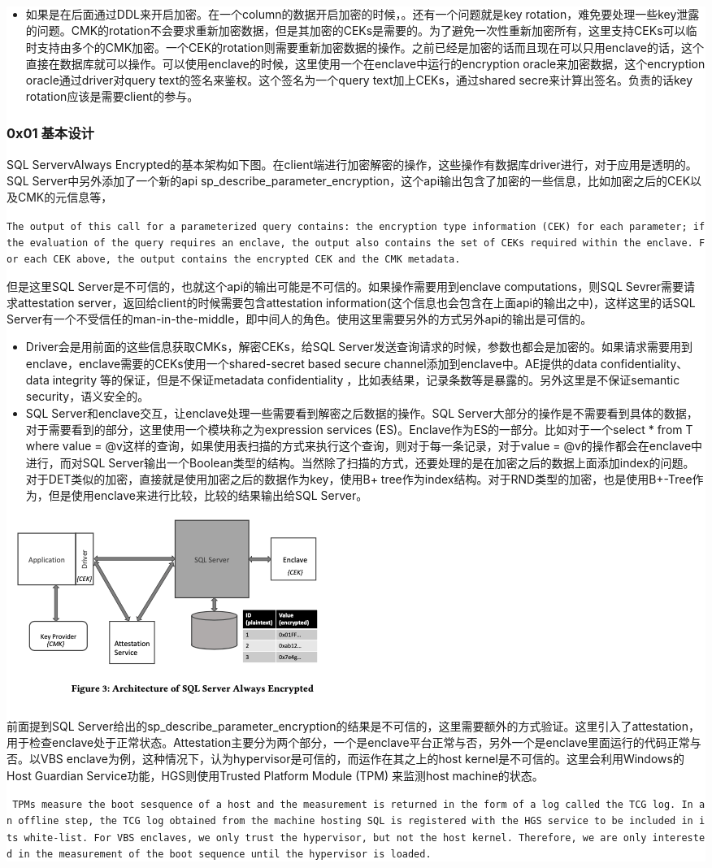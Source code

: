 * 如果是在后面通过DDL来开启加密。在一个column的数据开启加密的时候，。还有一个问题就是key rotation，难免要处理一些key泄露的问题。CMK的rotation不会要求重新加密数据，但是其加密的CEKs是需要的。为了避免一次性重新加密所有，这里支持CEKs可以临时支持由多个的CMK加密。一个CEK的rotation则需要重新加密数据的操作。之前已经是加密的话而且现在可以只用enclave的话，这个直接在数据库就可以操作。可以使用enclave的时候，这里使用一个在enclave中运行的encryption oracle来加密数据，这个encryption oracle通过driver对query text的签名来鉴权。这个签名为一个query text加上CEKs，通过shared secre来计算出签名。负责的话key rotation应该是需要client的参与。

### 0x01 基本设计

SQL ServervAlways Encrypted的基本架构如下图。在client端进行加密解密的操作，这些操作有数据库driver进行，对于应用是透明的。SQL Server中另外添加了一个新的api sp_describe_parameter_encryption，这个api输出包含了加密的一些信息，比如加密之后的CEK以及CMK的元信息等，

```
The output of this call for a parameterized query contains: the encryption type information (CEK) for each parameter; if the evaluation of the query requires an enclave, the output also contains the set of CEKs required within the enclave. For each CEK above, the output contains the encrypted CEK and the CMK metadata.
```

但是这里SQL Server是不可信的，也就这个api的输出可能是不可信的。如果操作需要用到enclave computations，则SQL Sevrer需要请求attestation server，返回给client的时候需要包含attestation information(这个信息也会包含在上面api的输出之中)，这样这里的话SQL Server有一个不受信任的man-in-the-middle，即中间人的角色。使用这里需要另外的方式另外api的输出是可信的。

* Driver会是用前面的这些信息获取CMKs，解密CEKs，给SQL Server发送查询请求的时候，参数也都会是加密的。如果请求需要用到enclave，enclave需要的CEKs使用一个shared-secret based secure channel添加到enclave中。AE提供的data confidentiality、 data integrity 等的保证，但是不保证metadata confidentiality ，比如表结果，记录条数等是暴露的。另外这里是不保证semantic security，语义安全的。
* SQL Server和enclave交互，让enclave处理一些需要看到解密之后数据的操作。SQL Server大部分的操作是不需要看到具体的数据，对于需要看到的部分，这里使用一个模块称之为expression services (ES)。Enclave作为ES的一部分。比如对于一个select * from T where value = @v这样的查询，如果使用表扫描的方式来执行这个查询，则对于每一条记录，对于value = @v的操作都会在enclave中进行，而对SQL Server输出一个Boolean类型的结构。当然除了扫描的方式，还要处理的是在加密之后的数据上面添加index的问题。对于DET类似的加密，直接就是使用加密之后的数据作为key，使用B+ tree作为index结构。对于RND类型的加密，也是使用B+-Tree作为，但是使用enclave来进行比较，比较的结果输出给SQL Server。

![](/assets/png/ae-arch.png)

前面提到SQL Server给出的sp_describe_parameter_encryption的结果是不可信的，这里需要额外的方式验证。这里引入了attestation，用于检查enclave处于正常状态。Attestation主要分为两个部分，一个是enclave平台正常与否，另外一个是enclave里面运行的代码正常与否。以VBS enclave为例，这种情况下，认为hypervisor是可信的，而运作在其之上的host kernel是不可信的。这里会利用Windows的Host Guardian Service功能，HGS则使用Trusted Platform Module (TPM) 来监测host machine的状态。

```
 TPMs measure the boot sesquence of a host and the measurement is returned in the form of a log called the TCG log. In an offline step, the TCG log obtained from the machine hosting SQL is registered with the HGS service to be included in its white-list. For VBS enclaves, we only trust the hypervisor, but not the host kernel. Therefore, we are only interested in the measurement of the boot sequence until the hypervisor is loaded. 
```
